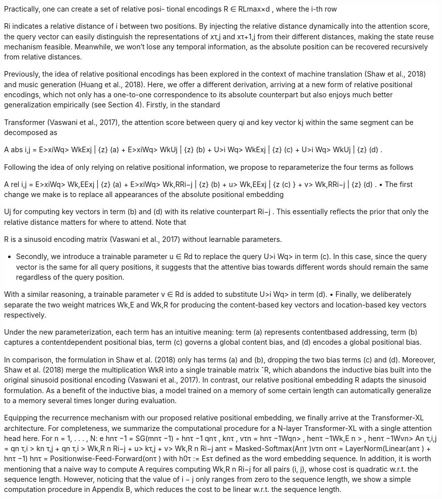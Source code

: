 Practically, one can create a set of relative posi- tional encodings R ∈ RLmax×d , where the i-th row

Ri indicates a relative distance of i between two positions. By injecting the relative distance dynamically into the attention score, the query vector can easily distinguish the representations of xτ,j and xτ+1,j from their different distances, making the state reuse mechanism feasible. Meanwhile, we won’t lose any temporal information, as the absolute position can be recovered recursively from relative distances.

Previously, the idea of relative positional encodings has been explored in the context of machine translation (Shaw et al., 2018) and music generation (Huang et al., 2018). Here, we offer a different derivation, arriving at a new form of relative positional encodings, which not only has a one-to-one correspondence to its absolute counterpart but also enjoys much better generalization empirically (see Section 4). Firstly, in the standard

Transformer (Vaswani et al., 2017), the attention score between query qi and key vector kj within the same segment can be decomposed as

A abs i,j = E>xiWq> WkExj | {z} (a) + E>xiWq> WkUj | {z} (b) + U>i Wq> WkExj | {z} (c) + U>i Wq> WkUj | {z} (d) .

Following the idea of only relying on relative positional information, we propose to reparameterize the four terms as follows

A rel i,j = E>xiWq> Wk,EExj | {z} (a) + E>xiWq> Wk,RRi−j | {z} (b) + u> Wk,EExj | {z (c) } + v> Wk,RRi−j | {z} (d) . • The first change we make is to replace all appearances of the absolute positional embedding

Uj for computing key vectors in term (b) and (d) with its relative counterpart Ri−j . This essentially reflects the prior that only the relative distance matters for where to attend. Note that

R is a sinusoid encoding matrix (Vaswani et al., 2017) without learnable parameters. 
* Secondly, we introduce a trainable parameter u ∈ Rd to replace the query U>i Wq> in term (c). In this case, since the query vector is the same for all query positions, it suggests that the attentive bias towards different words should remain the same regardless of the query position.

With a similar reasoning, a trainable parameter v ∈ Rd is added to substitute U>i Wq> in term (d). • Finally, we deliberately separate the two weight matrices Wk,E and Wk,R for producing the content-based key vectors and location-based key vectors respectively.

Under the new parameterization, each term has an intuitive meaning: term (a) represents contentbased addressing, term (b) captures a contentdependent positional bias, term (c) governs a global content bias, and (d) encodes a global positional bias.

In comparison, the formulation in Shaw et al. (2018) only has terms (a) and (b), dropping the two bias terms (c) and (d). Moreover, Shaw et al. (2018) merge the multiplication WkR into a single trainable matrix ˆR, which abandons the inductive bias built into the original sinusoid positional encoding (Vaswani et al., 2017). In contrast, our relative positional embedding R adapts the sinusoid formulation. As a benefit of the inductive bias, a model trained on a memory of some certain length can automatically generalize to a memory several times longer during evaluation.

Equipping the recurrence mechanism with our proposed relative positional embedding, we finally arrive at the Transformer-XL architecture. For completeness, we summarize the computational procedure for a N-layer Transformer-XL with a single attention head here. For n = 1, . . . , N: e hnτ −1 =  SG(mnτ −1) ◦ hnτ −1 qnτ , knτ , vτn = hnτ −1Wqn> , henτ −1Wk,E n > , henτ −1Wvn> An τ,i,j = qn τ,i > kn τ,j + qn τ,i > Wk,R n Ri−j + u> kτ,j + v> Wk,R n Ri−j anτ = Masked-Softmax(Anτ )vτn onτ = LayerNorm(Linear(anτ ) + hnτ −1) hnτ = Positionwise-Feed-Forward(onτ ) with h0τ := Esτ defined as the word embedding sequence. In addition, it is worth mentioning that a naive way to compute A requires computing Wk,R n Ri−j for all pairs (i, j), whose cost is quadratic w.r.t. the sequence length. However, noticing that the value of i − j only ranges from zero to the sequence length, we show a simple computation procedure in Appendix B, which reduces the cost to be linear w.r.t. the sequence length. 
